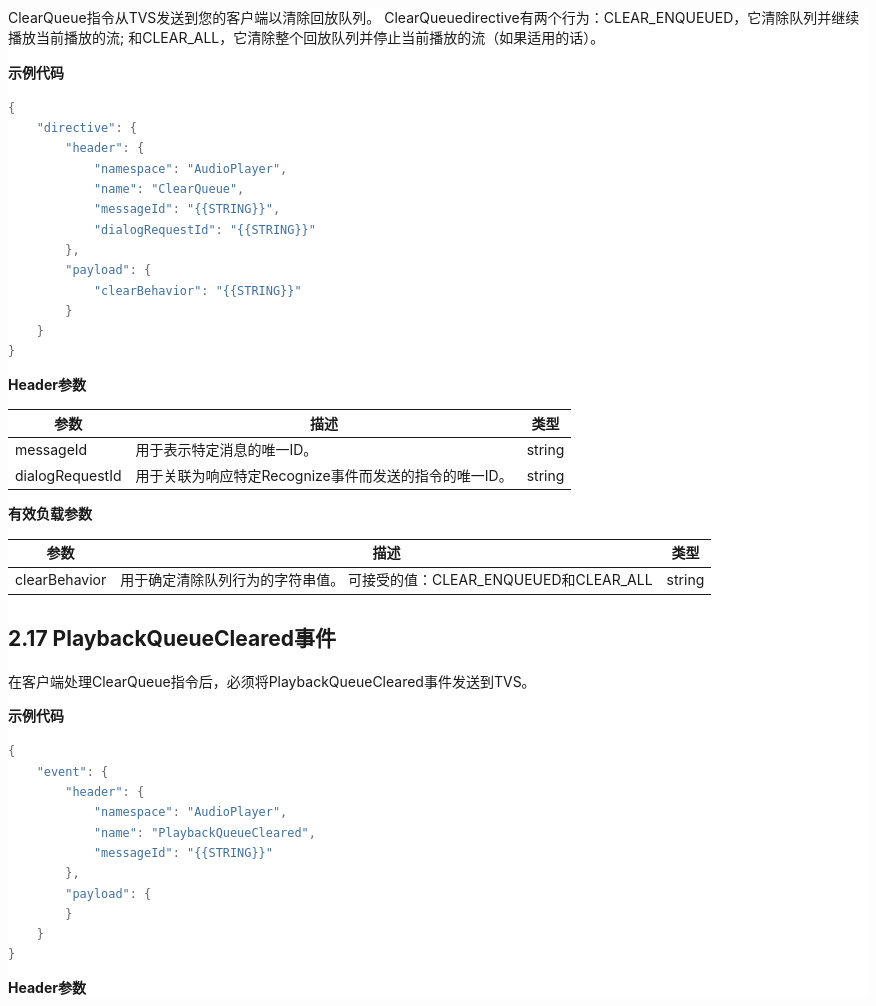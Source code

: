 ClearQueue指令从TVS发送到您的客户端以清除回放队列。 ClearQueuedirective有两个行为：CLEAR_ENQUEUED，它清除队列并继续播放当前播放的流; 和CLEAR_ALL，它清除整个回放队列并停止当前播放的流（如果适用的话）。

**示例代码**
```java
{
    "directive": {
        "header": {
            "namespace": "AudioPlayer",
            "name": "ClearQueue",
            "messageId": "{{STRING}}",
            "dialogRequestId": "{{STRING}}"
        },
        "payload": {
            "clearBehavior": "{{STRING}}"
        }
    }
}
```

**Header参数**

|参数|描述|类型|
| --------    | -----      |  -----     |
|messageId|用于表示特定消息的唯一ID。|string
|dialogRequestId|用于关联为响应特定Recognize事件而发送的指令的唯一ID。|string|

**有效负载参数**

| 参数            | 描述                                       | 类型     |
| ------------- | ---------------------------------------- | ------ |
| clearBehavior | 用于确定清除队列行为的字符串值。 可接受的值：CLEAR_ENQUEUED和CLEAR_ALL | string |

## 2.17 PlaybackQueueCleared事件

在客户端处理ClearQueue指令后，必须将PlaybackQueueCleared事件发送到TVS。

**示例代码**
```java
{
    "event": {
        "header": {
            "namespace": "AudioPlayer",
            "name": "PlaybackQueueCleared",
            "messageId": "{{STRING}}"
        },
        "payload": {
        }
    }
}
```

**Header参数**
